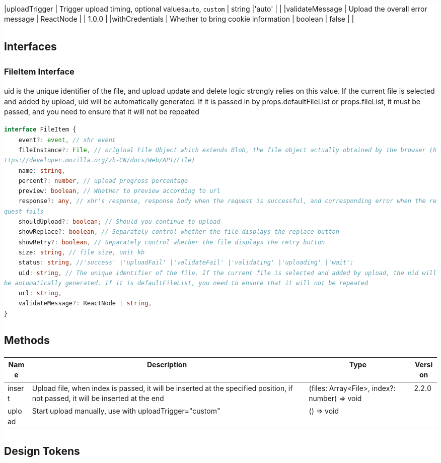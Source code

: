 |uploadTrigger | Trigger upload timing, optional values ​​`auto`, `custom` | string |'auto' | |
|validateMessage | Upload the overall error message | ReactNode | | 1.0.0 |
|withCredentials | Whether to bring cookie information | boolean | false | |

## Interfaces

### FileItem Interface

<Notice title='Notice'>
    uid is the unique identifier of the file, and upload update and delete logic strongly relies on this value.
    If the current file is selected and added by upload, uid will be automatically generated.
    If it is passed in by props.defaultFileList or props.fileList, it must be passed, and you need to ensure that it will not be repeated
</Notice>

```ts
interface FileItem {
    event?: event, // xhr event
    fileInstance?: File, // original File Object which extends Blob, the file object actually obtained by the browser (https://developer.mozilla.org/zh-CN/docs/Web/API/File)
    name: string,
    percent?: number, // upload progress percentage
    preview: boolean, // Whether to preview according to url
    response?: any, // xhr's response, response body when the request is successful, and corresponding error when the request fails
    shouldUpload?: boolean; // Should you continue to upload
    showReplace?: boolean, // Separately control whether the file displays the replace button
    showRetry?: boolean, // Separately control whether the file displays the retry button
    size: string, // file size, unit kb
    status: string, //'success' |'uploadFail' |'validateFail' |'validating' |'uploading' |'wait';
    uid: string, // The unique identifier of the file. If the current file is selected and added by upload, the uid will be automatically generated. If it is defaultFileList, you need to ensure that it will not be repeated
    url: string,
    validateMessage?: ReactNode | string,
}
```

## Methods
|Name | Description | Type | Version|
|----|----|----|----|
| insert | Upload file, when index is passed, it will be inserted at the specified position, if not passed, it will be inserted at the end | (files: Array<File\>, index?: number) => void | 2.2.0 |
| upload | Start upload manually, use with uploadTrigger="custom" | () => void | |

## Design Tokens
<DesignToken/>
